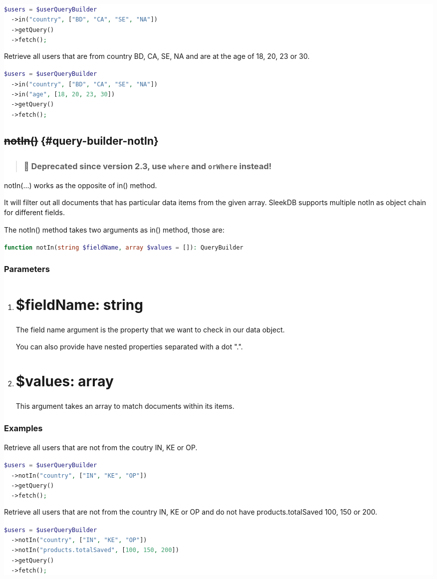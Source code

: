 ```php
$users = $userQueryBuilder
  ->in("country", ["BD", "CA", "SE", "NA"])
  ->getQuery()
  ->fetch();
```

Retrieve all users that are from country BD, CA, SE, NA and are at the age of 18, 20, 23 or 30.

```php
$users = $userQueryBuilder
  ->in("country", ["BD", "CA", "SE", "NA"])
  ->in("age", [18, 20, 23, 30])
  ->getQuery()
  ->fetch();
```

## ~~notIn()~~ {#query-builder-notIn}

> ### 🚨 Deprecated since version 2.3, use `where` and `orWhere` instead!

notIn(...) works as the opposite of in() method.

It will filter out all documents that has particular data items from the given array.
SleekDB supports multiple notIn as object chain for different fields.

The notIn() method takes two arguments as in() method, those are:

```php
function notIn(string $fieldName, array $values = []): QueryBuilder
```

### Parameters

1. # $fieldName: string

   The field name argument is the property that we want to check in our data object.

   You can also provide have nested properties separated with a dot ".".

2. # $values: array

   This argument takes an array to match documents within its items.

### Examples

Retrieve all users that are not from the coutry IN, KE or OP.

```php
$users = $userQueryBuilder
  ->notIn("country", ["IN", "KE", "OP"])
  ->getQuery()
  ->fetch();
```

Retrieve all users that are not from the country IN, KE or OP and do not have products.totalSaved 100, 150 or 200.

```php
$users = $userQueryBuilder
  ->notIn("country", ["IN", "KE", "OP"])
  ->notIn("products.totalSaved", [100, 150, 200])
  ->getQuery()
  ->fetch();
```
